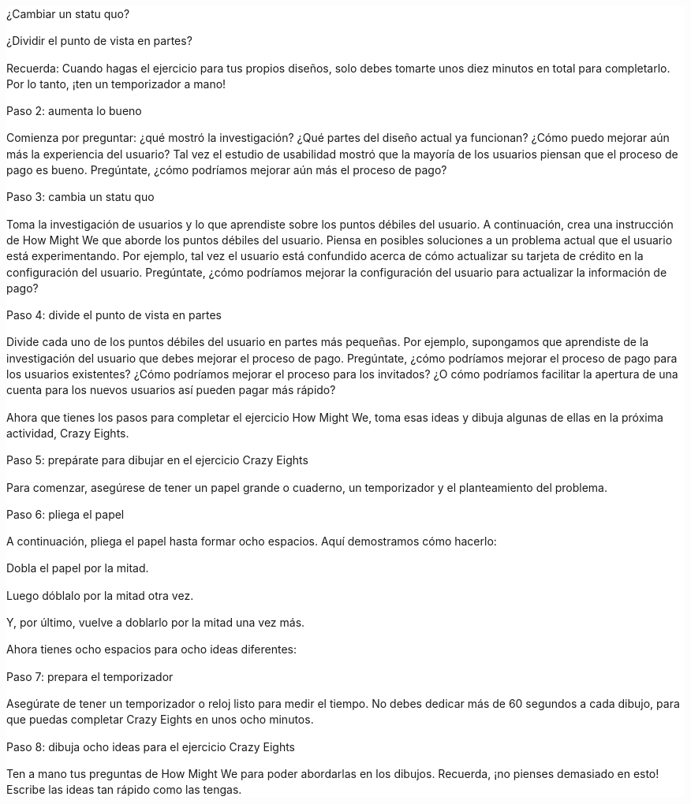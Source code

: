 ¿Cambiar un statu quo?

¿Dividir el punto de vista en partes?

Recuerda: Cuando hagas el ejercicio para tus propios diseños, solo debes tomarte unos diez minutos en total para completarlo. Por lo tanto, ¡ten un temporizador a mano!

Paso 2: aumenta lo bueno

Comienza por preguntar: ¿qué mostró la investigación? ¿Qué partes del diseño actual ya funcionan? ¿Cómo puedo mejorar aún más la experiencia del usuario? Tal vez el estudio de usabilidad mostró que la mayoría de los usuarios piensan que el proceso de pago es bueno. Pregúntate, ¿cómo podríamos mejorar aún más el proceso de pago?

Paso 3: cambia un statu quo

Toma la investigación de usuarios y lo que aprendiste sobre los puntos débiles del usuario. A continuación, crea una instrucción de How Might We que aborde los puntos débiles del usuario. Piensa en posibles soluciones a un problema actual que el usuario está experimentando. Por ejemplo, tal vez el usuario está confundido acerca de cómo actualizar su tarjeta de crédito en la configuración del usuario. Pregúntate, ¿cómo podríamos mejorar la configuración del usuario para actualizar la información de pago?

Paso 4: divide el punto de vista en partes

Divide cada uno de los puntos débiles del usuario en partes más pequeñas. Por ejemplo, supongamos que aprendiste de la investigación del usuario que debes mejorar el proceso de pago. Pregúntate, ¿cómo podríamos mejorar el proceso de pago para los usuarios existentes? ¿Cómo podríamos mejorar el proceso para los invitados? ¿O cómo podríamos facilitar la apertura de una cuenta para los nuevos usuarios así pueden pagar más rápido?

Ahora que tienes los pasos para completar el ejercicio How Might We, toma esas ideas y dibuja algunas de ellas en la próxima actividad, Crazy Eights. 

Paso 5: prepárate para dibujar en el ejercicio Crazy Eights

Para comenzar, asegúrese de tener un papel grande o cuaderno, un temporizador y el planteamiento del problema.

Paso 6: pliega el papel

A continuación, pliega el papel hasta formar ocho espacios. Aquí demostramos cómo hacerlo:

Dobla el papel por la mitad.

Luego dóblalo por la mitad otra vez.

Y, por último, vuelve a doblarlo por la mitad una vez más.

Ahora tienes ocho espacios para ocho ideas diferentes:


Paso 7: prepara el temporizador

Asegúrate de tener un temporizador o reloj listo para medir el tiempo. No debes dedicar más de 60 segundos a cada dibujo, para que puedas completar Crazy Eights en unos ocho minutos.

Paso 8: dibuja ocho ideas para el ejercicio Crazy Eights

Ten a mano tus preguntas de How Might We para poder abordarlas en los dibujos. Recuerda, ¡no pienses demasiado en esto! Escribe las ideas tan rápido como las tengas.
